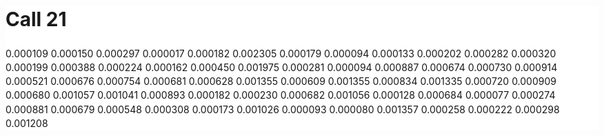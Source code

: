 # Call 21
0.000109
0.000150
0.000297
0.000017
0.000182
0.002305
0.000179
0.000094
0.000133
0.000202
0.000282
0.000320
0.000199
0.000388
0.000224
0.000162
0.000450
0.001975
0.000281
0.000094
0.000887
0.000674
0.000730
0.000914
0.000521
0.000676
0.000754
0.000681
0.000628
0.001355
0.000609
0.001355
0.000834
0.001335
0.000720
0.000909
0.000680
0.001057
0.001041
0.000893
0.000182
0.000230
0.000682
0.001056
0.000128
0.000684
0.000077
0.000274
0.000881
0.000679
0.000548
0.000308
0.000173
0.001026
0.000093
0.000080
0.001357
0.000258
0.000222
0.000298
0.001208